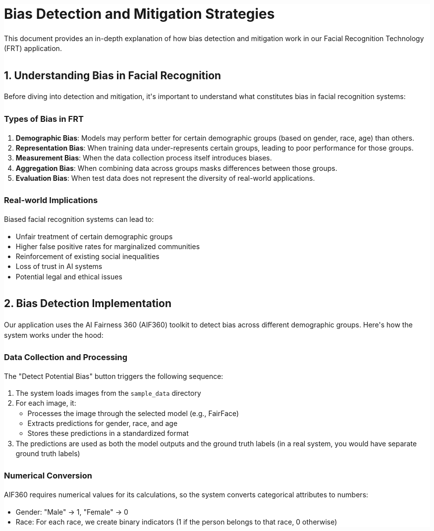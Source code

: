 # Bias Detection and Mitigation Strategies

This document provides an in-depth explanation of how bias detection and mitigation work in our Facial Recognition Technology (FRT) application.

## 1. Understanding Bias in Facial Recognition

Before diving into detection and mitigation, it's important to understand what constitutes bias in facial recognition systems:

### Types of Bias in FRT

1. **Demographic Bias**: Models may perform better for certain demographic groups (based on gender, race, age) than others.
2. **Representation Bias**: When training data under-represents certain groups, leading to poor performance for those groups.
3. **Measurement Bias**: When the data collection process itself introduces biases.
4. **Aggregation Bias**: When combining data across groups masks differences between those groups.
5. **Evaluation Bias**: When test data does not represent the diversity of real-world applications.

### Real-world Implications

Biased facial recognition systems can lead to:
- Unfair treatment of certain demographic groups
- Higher false positive rates for marginalized communities
- Reinforcement of existing social inequalities
- Loss of trust in AI systems
- Potential legal and ethical issues

## 2. Bias Detection Implementation

Our application uses the AI Fairness 360 (AIF360) toolkit to detect bias across different demographic groups. Here's how the system works under the hood:

### Data Collection and Processing

The "Detect Potential Bias" button triggers the following sequence:

1. The system loads images from the `sample_data` directory
2. For each image, it:
   - Processes the image through the selected model (e.g., FairFace)
   - Extracts predictions for gender, race, and age
   - Stores these predictions in a standardized format
3. The predictions are used as both the model outputs and the ground truth labels (in a real system, you would have separate ground truth labels)

### Numerical Conversion

AIF360 requires numerical values for its calculations, so the system converts categorical attributes to numbers:
- Gender: "Male" → 1, "Female" → 0
- Race: For each race, we create binary indicators (1 if the person belongs to that race, 0 otherwise)
